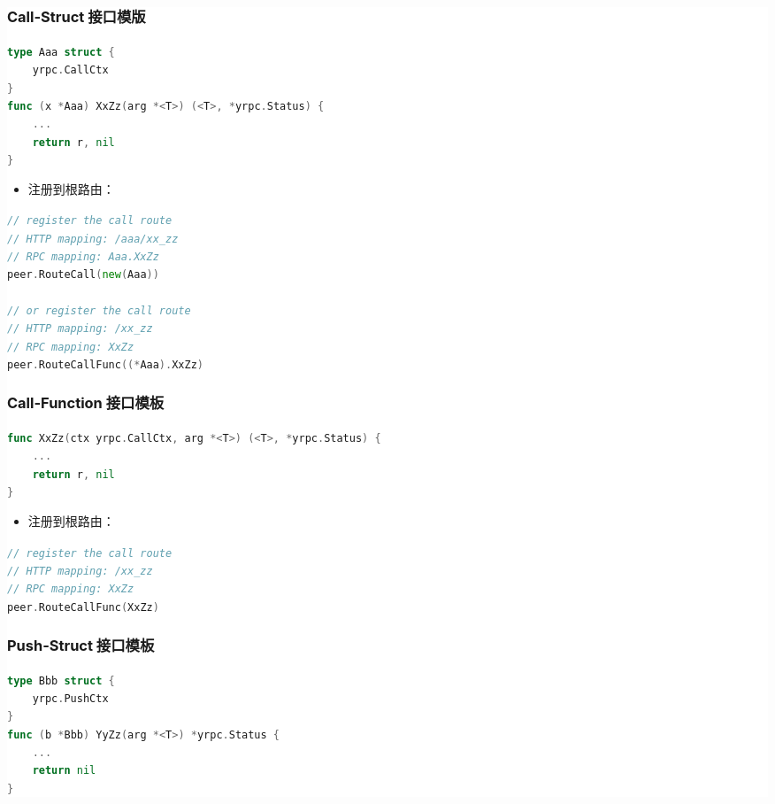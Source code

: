 ### Call-Struct 接口模版

```go
type Aaa struct {
    yrpc.CallCtx
}
func (x *Aaa) XxZz(arg *<T>) (<T>, *yrpc.Status) {
    ...
    return r, nil
}
```

- 注册到根路由：

```go
// register the call route
// HTTP mapping: /aaa/xx_zz
// RPC mapping: Aaa.XxZz
peer.RouteCall(new(Aaa))

// or register the call route
// HTTP mapping: /xx_zz
// RPC mapping: XxZz
peer.RouteCallFunc((*Aaa).XxZz)
```

### Call-Function 接口模板

```go
func XxZz(ctx yrpc.CallCtx, arg *<T>) (<T>, *yrpc.Status) {
    ...
    return r, nil
}
```

- 注册到根路由：

```go
// register the call route
// HTTP mapping: /xx_zz
// RPC mapping: XxZz
peer.RouteCallFunc(XxZz)
```

### Push-Struct 接口模板

```go
type Bbb struct {
    yrpc.PushCtx
}
func (b *Bbb) YyZz(arg *<T>) *yrpc.Status {
    ...
    return nil
}
```
